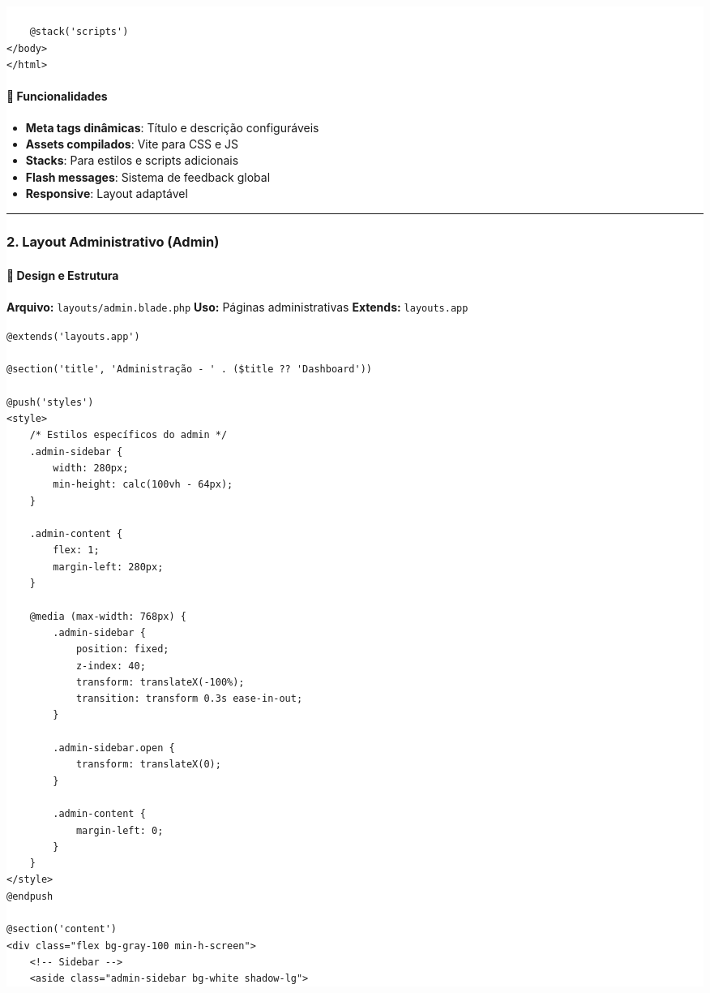 ```blade

    @stack('scripts')
</body>
</html>
```

#### 🔧 Funcionalidades

-  **Meta tags dinâmicas**: Título e descrição configuráveis
-  **Assets compilados**: Vite para CSS e JS
-  **Stacks**: Para estilos e scripts adicionais
-  **Flash messages**: Sistema de feedback global
-  **Responsive**: Layout adaptável

---

### 2. Layout Administrativo (Admin)

#### 🎨 Design e Estrutura

**Arquivo:** `layouts/admin.blade.php`
**Uso:** Páginas administrativas
**Extends:** `layouts.app`

```blade
@extends('layouts.app')

@section('title', 'Administração - ' . ($title ?? 'Dashboard'))

@push('styles')
<style>
    /* Estilos específicos do admin */
    .admin-sidebar {
        width: 280px;
        min-height: calc(100vh - 64px);
    }

    .admin-content {
        flex: 1;
        margin-left: 280px;
    }

    @media (max-width: 768px) {
        .admin-sidebar {
            position: fixed;
            z-index: 40;
            transform: translateX(-100%);
            transition: transform 0.3s ease-in-out;
        }

        .admin-sidebar.open {
            transform: translateX(0);
        }

        .admin-content {
            margin-left: 0;
        }
    }
</style>
@endpush

@section('content')
<div class="flex bg-gray-100 min-h-screen">
    <!-- Sidebar -->
    <aside class="admin-sidebar bg-white shadow-lg">
```